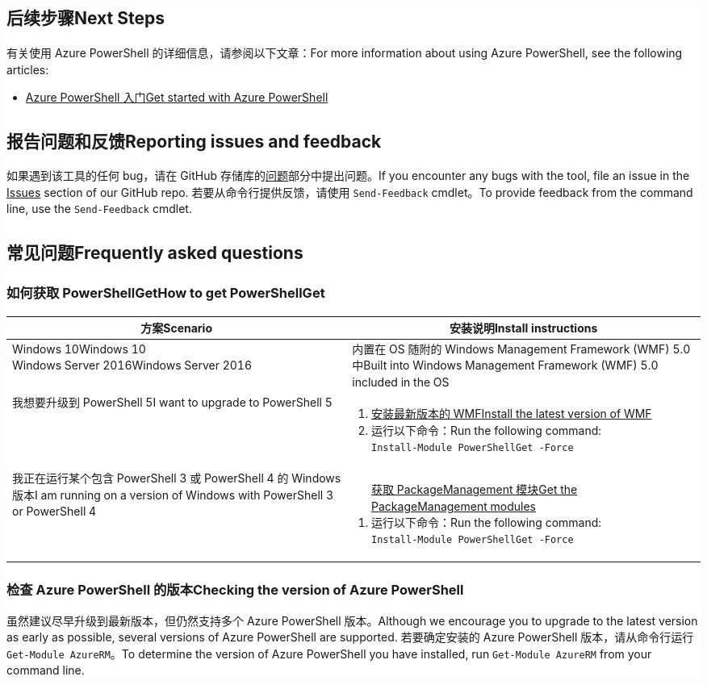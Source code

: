## <a name="next-steps"></a><span data-ttu-id="e7e2c-132">后续步骤</span><span class="sxs-lookup"><span data-stu-id="e7e2c-132">Next Steps</span></span>

<span data-ttu-id="e7e2c-133">有关使用 Azure PowerShell 的详细信息，请参阅以下文章：</span><span class="sxs-lookup"><span data-stu-id="e7e2c-133">For more information about using Azure PowerShell, see the following articles:</span></span>

* [<span data-ttu-id="e7e2c-134">Azure PowerShell 入门</span><span class="sxs-lookup"><span data-stu-id="e7e2c-134">Get started with Azure PowerShell</span></span>](get-started-azureps.md)

## <a name="reporting-issues-and-feedback"></a><span data-ttu-id="e7e2c-135">报告问题和反馈</span><span class="sxs-lookup"><span data-stu-id="e7e2c-135">Reporting issues and feedback</span></span>

<span data-ttu-id="e7e2c-136">如果遇到该工具的任何 bug，请在 GitHub 存储库的[问题](https://github.com/Azure/azure-powershell/issues)部分中提出问题。</span><span class="sxs-lookup"><span data-stu-id="e7e2c-136">If you encounter any bugs with the tool, file an issue in the [Issues](https://github.com/Azure/azure-powershell/issues) section of our GitHub repo.</span></span> <span data-ttu-id="e7e2c-137">若要从命令行提供反馈，请使用 `Send-Feedback` cmdlet。</span><span class="sxs-lookup"><span data-stu-id="e7e2c-137">To provide feedback from the command line, use the `Send-Feedback` cmdlet.</span></span>

## <a name="frequently-asked-questions"></a><span data-ttu-id="e7e2c-138">常见问题</span><span class="sxs-lookup"><span data-stu-id="e7e2c-138">Frequently asked questions</span></span>

### <a name="how-to-get-powershellget"></a><span data-ttu-id="e7e2c-139">如何获取 PowerShellGet</span><span class="sxs-lookup"><span data-stu-id="e7e2c-139">How to get PowerShellGet</span></span>

|<span data-ttu-id="e7e2c-140">方案</span><span class="sxs-lookup"><span data-stu-id="e7e2c-140">Scenario</span></span>|<span data-ttu-id="e7e2c-141">安装说明</span><span class="sxs-lookup"><span data-stu-id="e7e2c-141">Install instructions</span></span>|
|---|---|
|<span data-ttu-id="e7e2c-142">Windows 10</span><span class="sxs-lookup"><span data-stu-id="e7e2c-142">Windows 10</span></span><br/><span data-ttu-id="e7e2c-143">Windows Server 2016</span><span class="sxs-lookup"><span data-stu-id="e7e2c-143">Windows Server 2016</span></span>|<span data-ttu-id="e7e2c-144">内置在 OS 随附的 Windows Management Framework (WMF) 5.0 中</span><span class="sxs-lookup"><span data-stu-id="e7e2c-144">Built into Windows Management Framework (WMF) 5.0 included in the OS</span></span>|
|<span data-ttu-id="e7e2c-145">我想要升级到 PowerShell 5</span><span class="sxs-lookup"><span data-stu-id="e7e2c-145">I want to upgrade to PowerShell 5</span></span>|<ol><li>[<span data-ttu-id="e7e2c-146">安装最新版本的 WMF</span><span class="sxs-lookup"><span data-stu-id="e7e2c-146">Install the latest version of WMF</span></span>](https://www.microsoft.com/en-us/download/details.aspx?id=54616)</li><li><span data-ttu-id="e7e2c-147">运行以下命令：</span><span class="sxs-lookup"><span data-stu-id="e7e2c-147">Run the following command:</span></span><br/>```Install-Module PowerShellGet -Force```</li></ol>|
|<span data-ttu-id="e7e2c-148">我正在运行某个包含 PowerShell 3 或 PowerShell 4 的 Windows 版本</span><span class="sxs-lookup"><span data-stu-id="e7e2c-148">I am running on a version of Windows with PowerShell 3 or PowerShell 4</span></span>|<ol><span data-ttu-id="e7e2c-149"><il>[获取 PackageManagement 模块](http://go.microsoft.com/fwlink/?LinkID=746217)</il></span><span class="sxs-lookup"><span data-stu-id="e7e2c-149"><il>[Get the PackageManagement modules](http://go.microsoft.com/fwlink/?LinkID=746217)</il></span></span><li><span data-ttu-id="e7e2c-150">运行以下命令：</span><span class="sxs-lookup"><span data-stu-id="e7e2c-150">Run the following command:</span></span><br/>```Install-Module PowerShellGet -Force```</li></ol>|

<a id="helpmechoose"></a>
### <a name="checking-the-version-of-azure-powershell"></a><span data-ttu-id="e7e2c-151">检查 Azure PowerShell 的版本</span><span class="sxs-lookup"><span data-stu-id="e7e2c-151">Checking the version of Azure PowerShell</span></span>

<span data-ttu-id="e7e2c-152">虽然建议尽早升级到最新版本，但仍然支持多个 Azure PowerShell 版本。</span><span class="sxs-lookup"><span data-stu-id="e7e2c-152">Although we encourage you to upgrade to the latest version as early as possible, several versions of Azure PowerShell are supported.</span></span> <span data-ttu-id="e7e2c-153">若要确定安装的 Azure PowerShell 版本，请从命令行运行 `Get-Module AzureRM`。</span><span class="sxs-lookup"><span data-stu-id="e7e2c-153">To determine the version of Azure PowerShell you have installed, run `Get-Module AzureRM` from your command line.</span></span>
